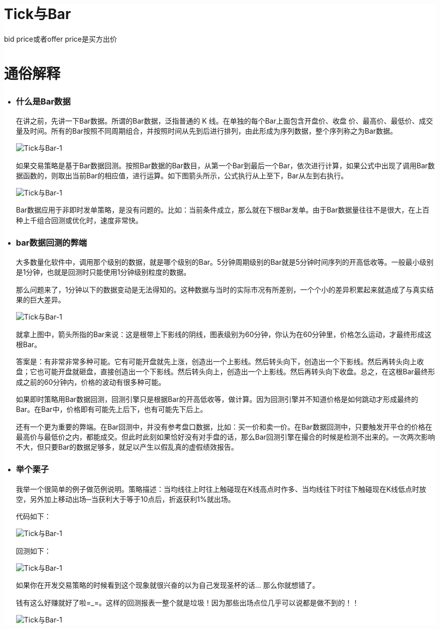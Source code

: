 # Tick与Bar

bid price或者offer price是买方出价

# 通俗解释

- ### 什么是Bar数据

  在讲之前，先讲一下Bar数据。所谓的Bar数据，泛指普通的 K 线。在单独的每个Bar上面包含开盘价、收盘 价、最高价、最低价、成交量及时间。所有的Bar按照不同周期组合，并按照时间从先到后进行排列，由此形成为序列数据，整个序列称之为Bar数据。

  ![Tick与Bar-1](../images/Tick与Bar-1.png)

  

  如果交易策略是基于Bar数据回测。按照Bar数据的Bar数目，从第一个Bar到最后一个Bar，依次进行计算，如果公式中出现了调用Bar数据函数的，则取出当前Bar的相应值，进行运算。如下图箭头所示，公式执行从上至下，Bar从左到右执行。

  ![Tick与Bar-1](../images/Tick与Bar-2.png)

  Bar数据应用于非即时发单策略，是没有问题的。比如：当前条件成立，那么就在下根Bar发单。由于Bar数据量往往不是很大，在上百种上千组合回测或优化时，速度非常快。

- ### bar数据回测的弊端

  大多数量化软件中，调用那个级别的数据，就是哪个级别的Bar。5分钟周期级别的Bar就是5分钟时间序列的开高低收等。一般最小级别是1分钟，也就是回测时只能使用1分钟级别粒度的数据。

  那么问题来了，1分钟以下的数据变动是无法得知的。这种数据与当时的实际市况有所差别，一个个小的差异积累起来就造成了与真实结果的巨大差异。

  ![Tick与Bar-1](../images/Tick与Bar-3.png)

  就拿上图中，箭头所指的Bar来说：这是根带上下影线的阴线，图表级别为60分钟，你认为在60分钟里，价格怎么运动，才最终形成这根Bar。

  答案是：有非常非常多种可能。它有可能开盘就先上涨，创造出一个上影线。然后转头向下，创造出一个下影线。然后再转头向上收盘；它也可能开盘就砸盘，直接创造出一个下影线。然后转头向上，创造出一个上影线。然后再转头向下收盘。总之，在这根Bar最终形成之前的60分钟内，价格的波动有很多种可能。

  如果即时策略用Bar数据回测，回测引擎只是根据Bar的开高低收等，做计算。因为回测引擎并不知道价格是如何跳动才形成最终的Bar。在Bar中，价格即有可能先上后下，也有可能先下后上。

  还有一个更为重要的弊端。在Bar回测中，并没有参考盘口数据，比如：买一价和卖一价。在Bar数据回测中，只要触发开平仓的价格在最高价与最低价之内，都能成交。但此时此刻如果恰好没有对手盘的话，那么Bar回测引擎在撮合的时候是检测不出来的。一次两次影响不大，但只要Bar的数据足够多，就足以产生以假乱真的虚假绩效报告。

- ### 举个栗子

  我举一个很简单的例子做范例说明。策略描述：当均线往上时往上触碰现在K线高点时作多、当均线往下时往下触碰现在K线低点时放空，另外加上移动出场─当获利大于等于10点后，折返获利1%就出场。

  代码如下：

  ![Tick与Bar-1](../images/Tick与Bar-4.png)

  回测如下：

  ![Tick与Bar-1](../images/Tick与Bar-5.png)

  如果你在开发交易策略的时候看到这个现象就很兴奋的以为自己发现圣杯的话... 那么你就想错了。

  钱有这么好赚就好了啦=_=。这样的回测报表一整个就是垃圾！因为那些出场点位几乎可以说都是做不到的！！

  ![Tick与Bar-1](../images/Tick与Bar-6.png)
